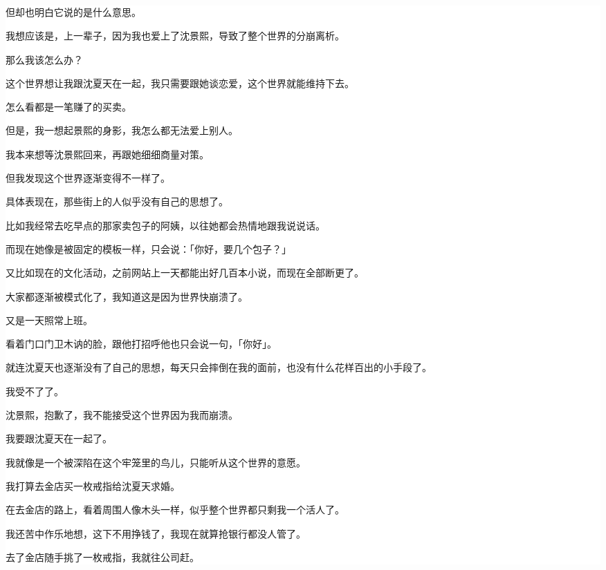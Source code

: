 
但却也明白它说的是什么意思。


我想应该是，上一辈子，因为我也爱上了沈景熙，导致了整个世界的分崩离析。


那么我该怎么办？


这个世界想让我跟沈夏天在一起，我只需要跟她谈恋爱，这个世界就能维持下去。


怎么看都是一笔赚了的买卖。


但是，我一想起景熙的身影，我怎么都无法爱上别人。


我本来想等沈景熙回来，再跟她细细商量对策。


但我发现这个世界逐渐变得不一样了。


具体表现在，那些街上的人似乎没有自己的思想了。


比如我经常去吃早点的那家卖包子的阿姨，以往她都会热情地跟我说说话。


而现在她像是被固定的模板一样，只会说：「你好，要几个包子？」


又比如现在的文化活动，之前网站上一天都能出好几百本小说，而现在全部断更了。


大家都逐渐被模式化了，我知道这是因为世界快崩溃了。


又是一天照常上班。


看着门口门卫木讷的脸，跟他打招呼他也只会说一句，「你好」。


就连沈夏天也逐渐没有了自己的思想，每天只会摔倒在我的面前，也没有什么花样百出的小手段了。


我受不了了。


沈景熙，抱歉了，我不能接受这个世界因为我而崩溃。


我要跟沈夏天在一起了。


我就像是一个被深陷在这个牢笼里的鸟儿，只能听从这个世界的意愿。


我打算去金店买一枚戒指给沈夏天求婚。


在去金店的路上，看着周围人像木头一样，似乎整个世界都只剩我一个活人了。


我还苦中作乐地想，这下不用挣钱了，我现在就算抢银行都没人管了。


去了金店随手挑了一枚戒指，我就往公司赶。

